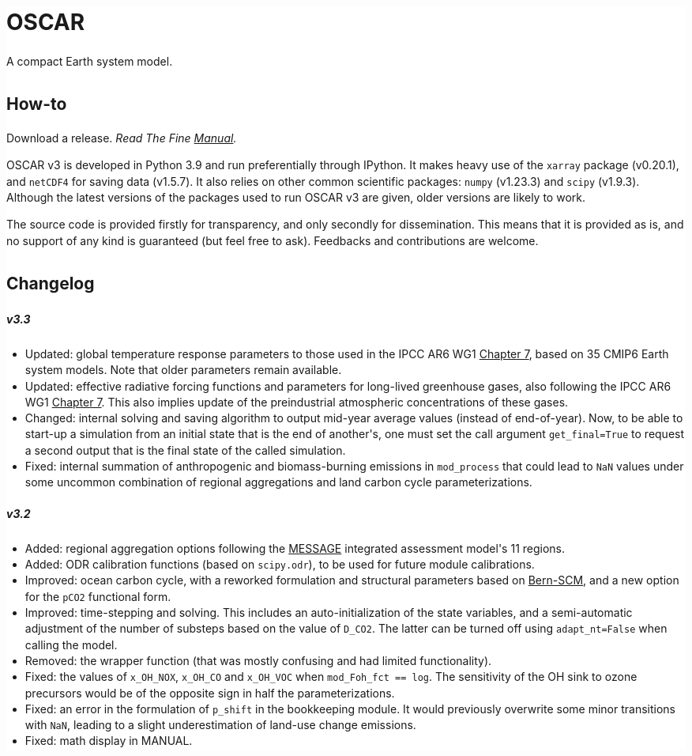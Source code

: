 # OSCAR
A compact Earth system model.


## How-to

Download a release. *Read The Fine [Manual](./MANUAL.md).*

OSCAR v3 is developed in Python 3.9 and run preferentially through IPython. It makes heavy use of the `xarray` package (v0.20.1), and `netCDF4` for saving data (v1.5.7). It also relies on other common scientific packages: `numpy` (v1.23.3) and `scipy` (v1.9.3). Although the latest versions of the packages used to run OSCAR v3 are given, older versions are likely to work.

The source code is provided firstly for transparency, and only secondly for dissemination. This means that it is provided as is, and no support of any kind is guaranteed (but feel free to ask). Feedbacks and contributions are welcome.


## Changelog

##### v3.3
* Updated: global temperature response parameters to those used in the IPCC AR6 WG1 [Chapter 7](https://www.ipcc.ch/report/ar6/wg1/chapter/chapter-7), based on 35 CMIP6 Earth system models. Note that older parameters remain available.
* Updated: effective radiative forcing functions and parameters for long-lived greenhouse gases, also following the IPCC AR6 WG1 [Chapter 7](https://www.ipcc.ch/report/ar6/wg1/chapter/chapter-7). This also implies update of the preindustrial atmospheric concentrations of these gases.
* Changed: internal solving and saving algorithm to output mid-year average values (instead of end-of-year). Now, to be able to start-up a simulation from an initial state that is the end of another's, one must set the call argument `get_final=True` to request a second output that is the final state of the called simulation.
* Fixed: internal summation of anthropogenic and biomass-burning emissions in `mod_process` that could lead to `NaN` values under some uncommon combination of regional aggregations and land carbon cycle parameterizations.

##### v3.2
* Added: regional aggregation options following the [MESSAGE](https://docs.messageix.org/projects/global/en/latest/overview/spatial.html) integrated assessment model's 11 regions.
* Added: ODR calibration functions (based on `scipy.odr`), to be used for future module calibrations.
* Improved: ocean carbon cycle, with a reworked formulation and structural parameters based on [Bern-SCM](https://doi.org/10.5194/gmd-11-1887-2018), and a new option for the `pCO2` functional form.
* Improved: time-stepping and solving. This includes an auto-initialization of the state variables, and a semi-automatic adjustment of the number of substeps based on the value of `D_CO2`. The latter can be turned off using `adapt_nt=False` when calling the model.
* Removed: the wrapper function (that was mostly confusing and had limited functionality).
* Fixed: the values of `x_OH_NOX`, `x_OH_CO` and `x_OH_VOC` when `mod_Foh_fct == log`. The sensitivity of the OH sink to ozone precursors would be of the opposite sign in half the parameterizations.
* Fixed: an error in the formulation of `p_shift` in the bookkeeping module. It would previously overwrite some minor transitions with `NaN`, leading to a slight underestimation of land-use change emissions.
* Fixed: math display in MANUAL.
